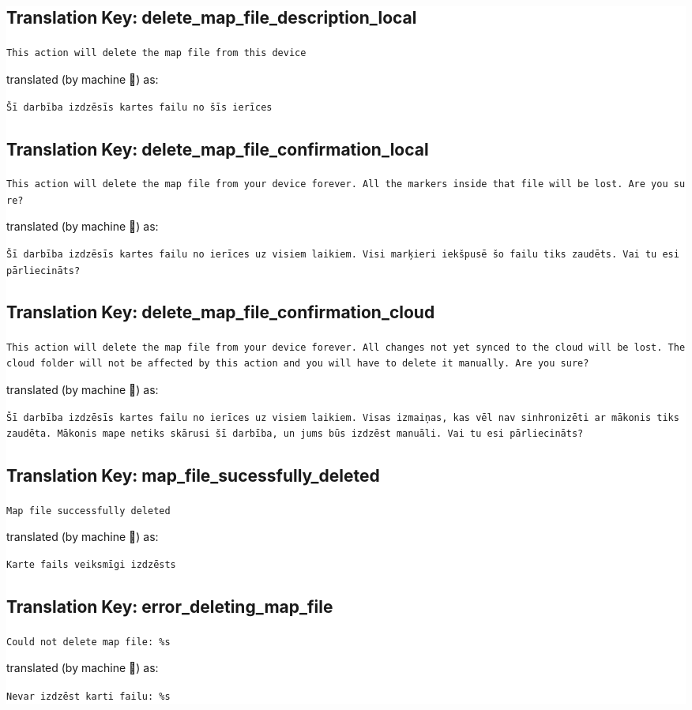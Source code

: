 
## Translation Key: delete_map_file_description_local
```
This action will delete the map file from this device
```
translated (by machine 🤖) as:
```
Šī darbība izdzēsīs kartes failu no šīs ierīces
```


## Translation Key: delete_map_file_confirmation_local
```
This action will delete the map file from your device forever. All the markers inside that file will be lost. Are you sure?
```
translated (by machine 🤖) as:
```
Šī darbība izdzēsīs kartes failu no ierīces uz visiem laikiem. Visi marķieri iekšpusē šo failu tiks zaudēts. Vai tu esi pārliecināts?
```


## Translation Key: delete_map_file_confirmation_cloud
```
This action will delete the map file from your device forever. All changes not yet synced to the cloud will be lost. The cloud folder will not be affected by this action and you will have to delete it manually. Are you sure?
```
translated (by machine 🤖) as:
```
Šī darbība izdzēsīs kartes failu no ierīces uz visiem laikiem. Visas izmaiņas, kas vēl nav sinhronizēti ar mākonis tiks zaudēta. Mākonis mape netiks skārusi šī darbība, un jums būs izdzēst manuāli. Vai tu esi pārliecināts?
```


## Translation Key: map_file_sucessfully_deleted
```
Map file successfully deleted
```
translated (by machine 🤖) as:
```
Karte fails veiksmīgi izdzēsts
```


## Translation Key: error_deleting_map_file
```
Could not delete map file: %s
```
translated (by machine 🤖) as:
```
Nevar izdzēst karti failu: %s
```
